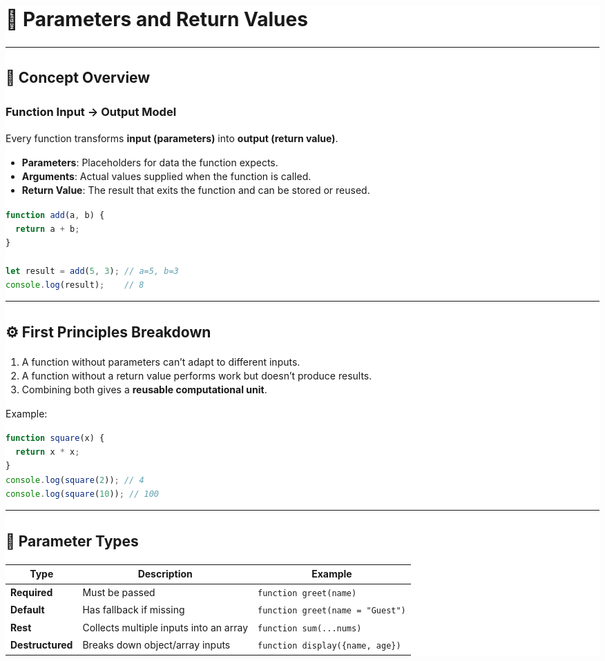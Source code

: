 
# 📘 Parameters and Return Values
---

## 🧩 Concept Overview

### **Function Input → Output Model**

Every function transforms **input (parameters)** into **output (return value)**.

- **Parameters**: Placeholders for data the function expects.  
- **Arguments**: Actual values supplied when the function is called.  
- **Return Value**: The result that exits the function and can be stored or reused.

```js
function add(a, b) {
  return a + b;
}

let result = add(5, 3); // a=5, b=3
console.log(result);    // 8
````

---

## ⚙️ First Principles Breakdown

1. A function without parameters can’t adapt to different inputs.
2. A function without a return value performs work but doesn’t produce results.
3. Combining both gives a **reusable computational unit**.

Example:

```js
function square(x) {
  return x * x;
}
console.log(square(2)); // 4
console.log(square(10)); // 100
```

---

## 🧱 Parameter Types

| Type             | Description                            | Example                          |
| ---------------- | -------------------------------------- | -------------------------------- |
| **Required**     | Must be passed                         | `function greet(name)`           |
| **Default**      | Has fallback if missing                | `function greet(name = "Guest")` |
| **Rest**         | Collects multiple inputs into an array | `function sum(...nums)`          |
| **Destructured** | Breaks down object/array inputs        | `function display({name, age})`  |
